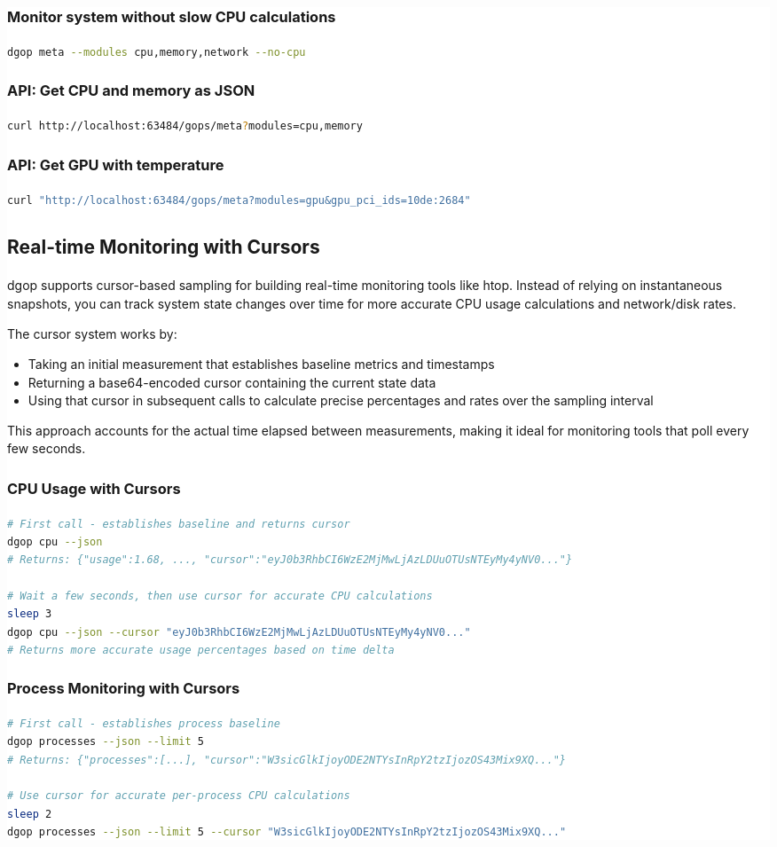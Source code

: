 ### Monitor system without slow CPU calculations
```bash
dgop meta --modules cpu,memory,network --no-cpu
```

### API: Get CPU and memory as JSON
```bash
curl http://localhost:63484/gops/meta?modules=cpu,memory
```

### API: Get GPU with temperature
```bash
curl "http://localhost:63484/gops/meta?modules=gpu&gpu_pci_ids=10de:2684"
```

## Real-time Monitoring with Cursors

dgop supports cursor-based sampling for building real-time monitoring tools like htop. Instead of relying on instantaneous snapshots, you can track system state changes over time for more accurate CPU usage calculations and network/disk rates.

The cursor system works by:
- Taking an initial measurement that establishes baseline metrics and timestamps
- Returning a base64-encoded cursor containing the current state data
- Using that cursor in subsequent calls to calculate precise percentages and rates over the sampling interval

This approach accounts for the actual time elapsed between measurements, making it ideal for monitoring tools that poll every few seconds.

### CPU Usage with Cursors

```bash
# First call - establishes baseline and returns cursor
dgop cpu --json
# Returns: {"usage":1.68, ..., "cursor":"eyJ0b3RhbCI6WzE2MjMwLjAzLDUuOTUsNTEyMy4yNV0..."}

# Wait a few seconds, then use cursor for accurate CPU calculations
sleep 3
dgop cpu --json --cursor "eyJ0b3RhbCI6WzE2MjMwLjAzLDUuOTUsNTEyMy4yNV0..."
# Returns more accurate usage percentages based on time delta
```

### Process Monitoring with Cursors

```bash
# First call - establishes process baseline
dgop processes --json --limit 5
# Returns: {"processes":[...], "cursor":"W3sicGlkIjoyODE2NTYsInRpY2tzIjozOS43Mix9XQ..."}

# Use cursor for accurate per-process CPU calculations
sleep 2
dgop processes --json --limit 5 --cursor "W3sicGlkIjoyODE2NTYsInRpY2tzIjozOS43Mix9XQ..."
```

